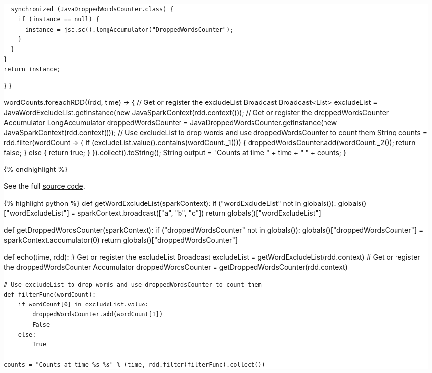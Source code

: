       synchronized (JavaDroppedWordsCounter.class) {
        if (instance == null) {
          instance = jsc.sc().longAccumulator("DroppedWordsCounter");
        }
      }
    }
    return instance;
  }
}

wordCounts.foreachRDD((rdd, time) -> {
  // Get or register the excludeList Broadcast
  Broadcast<List<String>> excludeList = JavaWordExcludeList.getInstance(new JavaSparkContext(rdd.context()));
  // Get or register the droppedWordsCounter Accumulator
  LongAccumulator droppedWordsCounter = JavaDroppedWordsCounter.getInstance(new JavaSparkContext(rdd.context()));
  // Use excludeList to drop words and use droppedWordsCounter to count them
  String counts = rdd.filter(wordCount -> {
    if (excludeList.value().contains(wordCount._1())) {
      droppedWordsCounter.add(wordCount._2());
      return false;
    } else {
      return true;
    }
  }).collect().toString();
  String output = "Counts at time " + time + " " + counts;
}

{% endhighlight %}

See the full [source code]({{site.SPARK_GITHUB_URL}}/blob/v{{site.SPARK_VERSION_SHORT}}/examples/src/main/java/org/apache/spark/examples/streaming/JavaRecoverableNetworkWordCount.java).
</div>
<div data-lang="python" markdown="1">
{% highlight python %}
def getWordExcludeList(sparkContext):
    if ("wordExcludeList" not in globals()):
        globals()["wordExcludeList"] = sparkContext.broadcast(["a", "b", "c"])
    return globals()["wordExcludeList"]

def getDroppedWordsCounter(sparkContext):
    if ("droppedWordsCounter" not in globals()):
        globals()["droppedWordsCounter"] = sparkContext.accumulator(0)
    return globals()["droppedWordsCounter"]

def echo(time, rdd):
    # Get or register the excludeList Broadcast
    excludeList = getWordExcludeList(rdd.context)
    # Get or register the droppedWordsCounter Accumulator
    droppedWordsCounter = getDroppedWordsCounter(rdd.context)

    # Use excludeList to drop words and use droppedWordsCounter to count them
    def filterFunc(wordCount):
        if wordCount[0] in excludeList.value:
            droppedWordsCounter.add(wordCount[1])
            False
        else:
            True

    counts = "Counts at time %s %s" % (time, rdd.filter(filterFunc).collect())